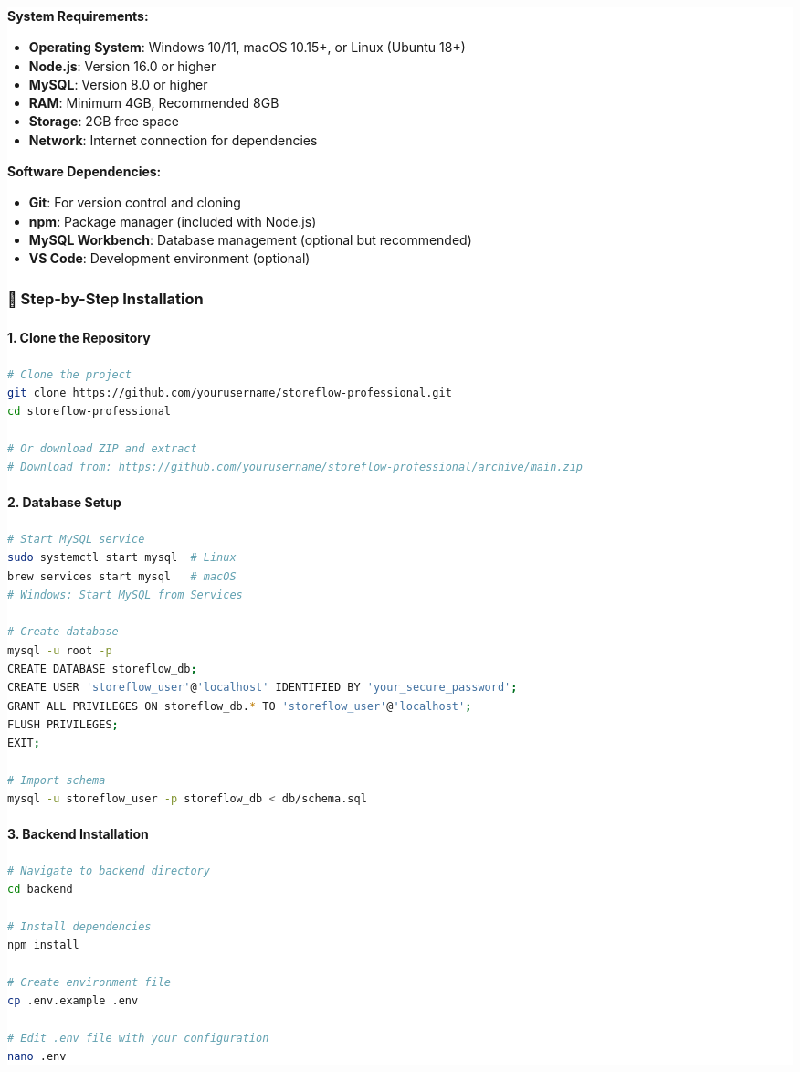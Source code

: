 **System Requirements:**
- **Operating System**: Windows 10/11, macOS 10.15+, or Linux (Ubuntu 18+)
- **Node.js**: Version 16.0 or higher
- **MySQL**: Version 8.0 or higher
- **RAM**: Minimum 4GB, Recommended 8GB
- **Storage**: 2GB free space
- **Network**: Internet connection for dependencies

**Software Dependencies:**
- **Git**: For version control and cloning
- **npm**: Package manager (included with Node.js)
- **MySQL Workbench**: Database management (optional but recommended)
- **VS Code**: Development environment (optional)

### 🔧 Step-by-Step Installation

#### **1. Clone the Repository**
```bash
# Clone the project
git clone https://github.com/yourusername/storeflow-professional.git
cd storeflow-professional

# Or download ZIP and extract
# Download from: https://github.com/yourusername/storeflow-professional/archive/main.zip
```

#### **2. Database Setup**
```bash
# Start MySQL service
sudo systemctl start mysql  # Linux
brew services start mysql   # macOS
# Windows: Start MySQL from Services

# Create database
mysql -u root -p
CREATE DATABASE storeflow_db;
CREATE USER 'storeflow_user'@'localhost' IDENTIFIED BY 'your_secure_password';
GRANT ALL PRIVILEGES ON storeflow_db.* TO 'storeflow_user'@'localhost';
FLUSH PRIVILEGES;
EXIT;

# Import schema
mysql -u storeflow_user -p storeflow_db < db/schema.sql
```

#### **3. Backend Installation**
```bash
# Navigate to backend directory
cd backend

# Install dependencies
npm install

# Create environment file
cp .env.example .env

# Edit .env file with your configuration
nano .env
```
